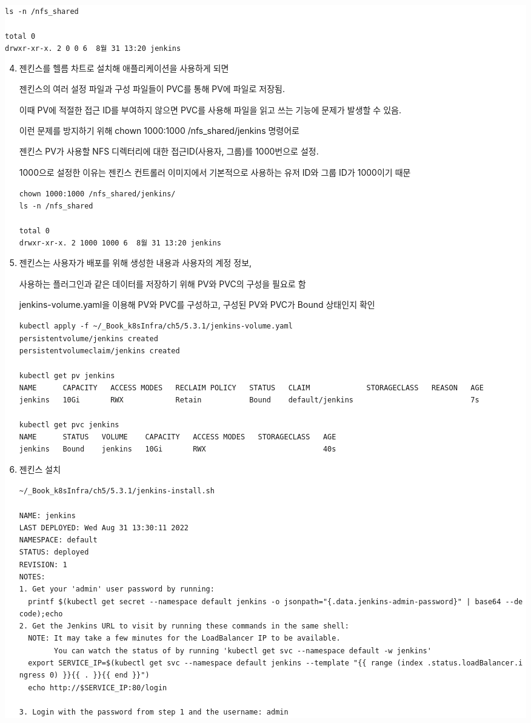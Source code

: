    ```
   ls -n /nfs_shared
   
   total 0
   drwxr-xr-x. 2 0 0 6  8월 31 13:20 jenkins
   ```

4. 젠킨스를 헬름 차트로 설치해 애플리케이션을 사용하게 되면

   젠킨스의 여러 설정 파일과 구성 파일들이 PVC를 통해 PV에 파일로 저장됨.

   이때 PV에 적절한 접근 ID를 부여하지 않으면 PVC를 사용해 파일을 읽고 쓰는 기능에 문제가 발생할 수 있음.

   이런 문제를 방지하기 위해 chown 1000:1000 /nfs_shared/jenkins 명령어로

   젠킨스 PV가 사용할 NFS 디렉터리에 대한 접근ID(사용자, 그룹)를 1000번으로 설정.

   1000으로 설정한 이유는 젠킨스 컨트롤러 이미지에서 기본적으로 사용하는 유저 ID와 그룹 ID가 1000이기 때문

   ```
   chown 1000:1000 /nfs_shared/jenkins/
   ls -n /nfs_shared
   
   total 0
   drwxr-xr-x. 2 1000 1000 6  8월 31 13:20 jenkins
   ```

5. 젠킨스는 사용자가 배포를 위해 생성한 내용과 사용자의 계정 정보,

   사용하는 플러그인과 같은 데이터를 저장하기 위해 PV와 PVC의 구성을 필요로 함

   jenkins-volume.yaml을 이용해 PV와 PVC를 구성하고, 구성된 PV와 PVC가 Bound 상태인지 확인

   ```
   kubectl apply -f ~/_Book_k8sInfra/ch5/5.3.1/jenkins-volume.yaml 
   persistentvolume/jenkins created
   persistentvolumeclaim/jenkins created
   
   kubectl get pv jenkins
   NAME      CAPACITY   ACCESS MODES   RECLAIM POLICY   STATUS   CLAIM             STORAGECLASS   REASON   AGE
   jenkins   10Gi       RWX            Retain           Bound    default/jenkins                           7s
   
   kubectl get pvc jenkins
   NAME      STATUS   VOLUME    CAPACITY   ACCESS MODES   STORAGECLASS   AGE
   jenkins   Bound    jenkins   10Gi       RWX                           40s
   ```

6. 젠킨스 설치

   ```
   ~/_Book_k8sInfra/ch5/5.3.1/jenkins-install.sh
   
   NAME: jenkins
   LAST DEPLOYED: Wed Aug 31 13:30:11 2022
   NAMESPACE: default
   STATUS: deployed
   REVISION: 1
   NOTES:
   1. Get your 'admin' user password by running:
     printf $(kubectl get secret --namespace default jenkins -o jsonpath="{.data.jenkins-admin-password}" | base64 --decode);echo
   2. Get the Jenkins URL to visit by running these commands in the same shell:
     NOTE: It may take a few minutes for the LoadBalancer IP to be available.
           You can watch the status of by running 'kubectl get svc --namespace default -w jenkins'
     export SERVICE_IP=$(kubectl get svc --namespace default jenkins --template "{{ range (index .status.loadBalancer.ingress 0) }}{{ . }}{{ end }}")
     echo http://$SERVICE_IP:80/login
   
   3. Login with the password from step 1 and the username: admin
   ```